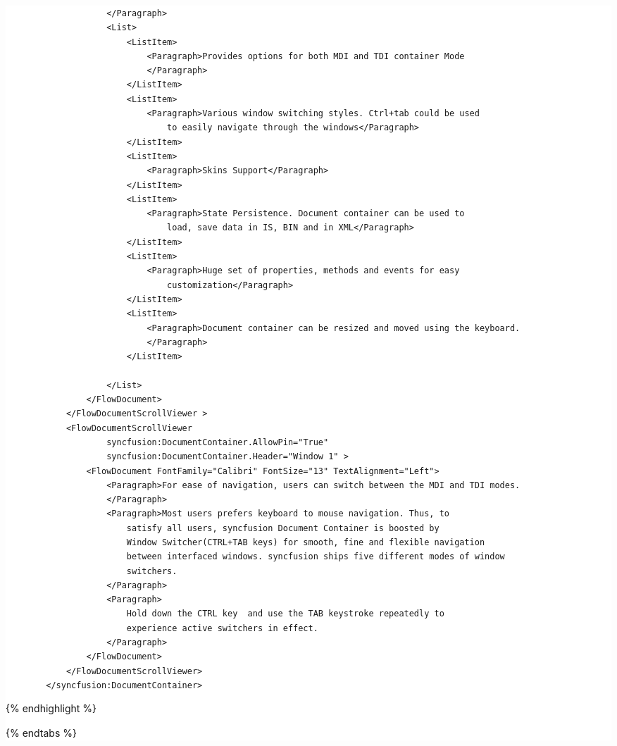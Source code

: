                         </Paragraph>
                        <List>
                            <ListItem>
                                <Paragraph>Provides options for both MDI and TDI container Mode
                                </Paragraph>
                            </ListItem>
                            <ListItem>
                                <Paragraph>Various window switching styles. Ctrl+tab could be used 
                                    to easily navigate through the windows</Paragraph>
                            </ListItem>
                            <ListItem>
                                <Paragraph>Skins Support</Paragraph>
                            </ListItem>
                            <ListItem>
                                <Paragraph>State Persistence. Document container can be used to 
                                    load, save data in IS, BIN and in XML</Paragraph>
                            </ListItem>
                            <ListItem>
                                <Paragraph>Huge set of properties, methods and events for easy 
                                    customization</Paragraph>
                            </ListItem>
                            <ListItem>
                                <Paragraph>Document container can be resized and moved using the keyboard.
                                </Paragraph>
                            </ListItem>

                        </List>
                    </FlowDocument>
                </FlowDocumentScrollViewer >
                <FlowDocumentScrollViewer  
                        syncfusion:DocumentContainer.AllowPin="True"
                        syncfusion:DocumentContainer.Header="Window 1" >
                    <FlowDocument FontFamily="Calibri" FontSize="13" TextAlignment="Left">
                        <Paragraph>For ease of navigation, users can switch between the MDI and TDI modes.
                        </Paragraph>
                        <Paragraph>Most users prefers keyboard to mouse navigation. Thus, to 
                            satisfy all users, syncfusion Document Container is boosted by 
                            Window Switcher(CTRL+TAB keys) for smooth, fine and flexible navigation 
                            between interfaced windows. syncfusion ships five different modes of window 
                            switchers.
                        </Paragraph>
                        <Paragraph>
                            Hold down the CTRL key  and use the TAB keystroke repeatedly to 
                            experience active switchers in effect.
                        </Paragraph>
                    </FlowDocument>
                </FlowDocumentScrollViewer>
            </syncfusion:DocumentContainer>

{% endhighlight %}

{% endtabs %}
